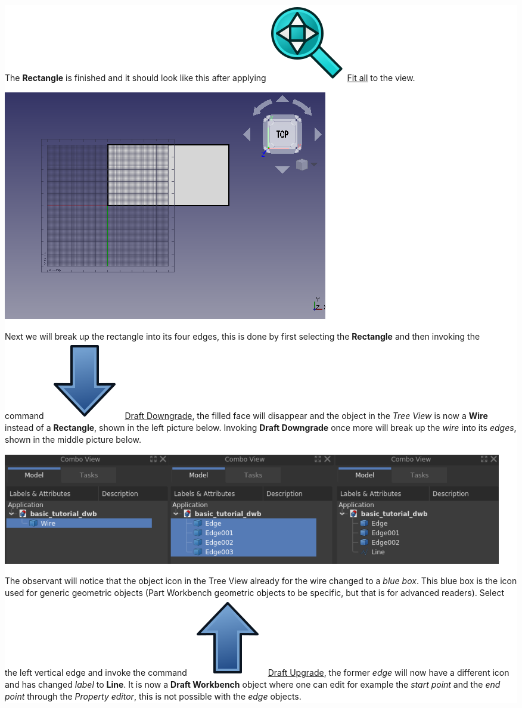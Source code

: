 The **Rectangle** is finished and it should look like this after applying ![](/src/assets/images/Std_ViewFitAll.svg) [Fit all](/Std_ViewFitAll "Std ViewFitAll") to the view.

![](/src/assets/images/T101dwb01-04rectangledone.png)

Next we will break up the rectangle into its four edges, this is done by first selecting the **Rectangle** and then invoking the command ![](/src/assets/images/Draft_Downgrade.svg) [Draft Downgrade](/Draft_Downgrade "Draft Downgrade"), the filled face will disappear and the object in the _Tree View_ is now a **Wire** instead of a **Rectangle**, shown in the left picture below. Invoking **Draft Downgrade** once more will break up the _wire_ into its _edges_, shown in the middle picture below.

![](/src/assets/images/T101dwb01-05rectangledowngrade.png)

The observant will notice that the object icon in the Tree View already for the wire changed to a _blue box_. This blue box is the icon used for generic geometric objects (Part Workbench geometric objects to be specific, but that is for advanced readers). Select the left vertical edge and invoke the command ![](/src/assets/images/Draft_Upgrade.svg) [Draft Upgrade](/Draft_Upgrade "Draft Upgrade"), the former _edge_ will now have a different icon and has changed _label_ to **Line**. It is now a **Draft Workbench** object where one can edit for example the _start point_ and the _end point_ through the _Property editor_, this is not possible with the _edge_ objects.
